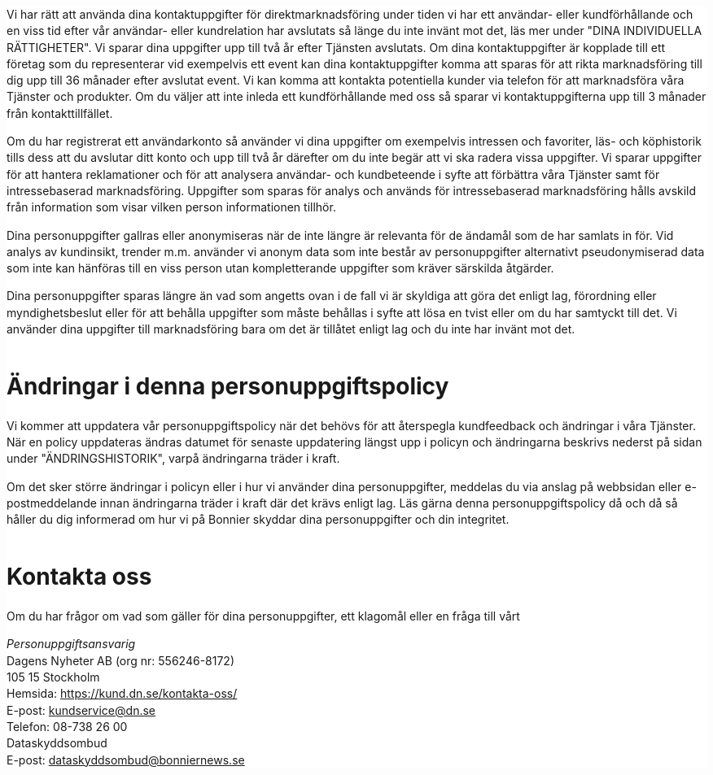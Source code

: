 Vi har rätt att använda dina kontaktuppgifter för direktmarknadsföring under tiden vi har ett användar- eller kundförhållande och en viss tid efter vår användar- eller kundrelation har avslutats så länge du inte invänt mot det, läs mer under &quot;DINA INDIVIDUELLA RÄTTIGHETER&quot;. Vi sparar dina uppgifter upp till två år efter Tjänsten avslutats. Om dina kontaktuppgifter är kopplade till ett företag som du representerar vid exempelvis ett event kan dina kontaktuppgifter komma att sparas för att rikta marknadsföring till dig upp till 36 månader efter avslutat event. Vi kan komma att kontakta potentiella kunder via telefon för att marknadsföra våra Tjänster och produkter. Om du väljer att inte inleda ett kundförhållande med oss så sparar vi kontaktuppgifterna upp till 3 månader från kontakttillfället.

Om du har registrerat ett användarkonto så använder vi dina uppgifter om exempelvis intressen och favoriter, läs- och köphistorik tills dess att du avslutar ditt konto och upp till två år därefter om du inte begär att vi ska radera vissa uppgifter. Vi sparar uppgifter för att hantera reklamationer och för att analysera användar- och kundbeteende i syfte att förbättra våra Tjänster samt för intressebaserad marknadsföring. Uppgifter som sparas för analys och används för intressebaserad marknadsföring hålls avskild från information som visar vilken person informationen tillhör.

Dina personuppgifter gallras eller anonymiseras när de inte längre är relevanta för de ändamål som de har samlats in för. Vid analys av kundinsikt, trender m.m. använder vi anonym data som inte består av personuppgifter alternativt pseudonymiserad data som inte kan hänföras till en viss person utan kompletterande uppgifter som kräver särskilda åtgärder.

Dina personuppgifter sparas längre än vad som angetts ovan i de fall vi är skyldiga att göra det enligt lag, förordning eller myndighetsbeslut eller för att behålla uppgifter som måste behållas i syfte att lösa en tvist eller om du har samtyckt till det. Vi använder dina uppgifter till marknadsföring bara om det är tillåtet enligt lag och du inte har invänt mot det.

# Ändringar i denna personuppgiftspolicy

Vi kommer att uppdatera vår personuppgiftspolicy när det behövs för att återspegla kundfeedback och ändringar i våra Tjänster. När en policy uppdateras ändras datumet för senaste uppdatering längst upp i policyn och ändringarna beskrivs nederst på sidan under &quot;ÄNDRINGSHISTORIK&quot;, varpå ändringarna träder i kraft.

Om det sker större ändringar i policyn eller i hur vi använder dina personuppgifter, meddelas du via anslag på webbsidan eller e-postmeddelande innan ändringarna träder i kraft där det krävs enligt lag. Läs gärna denna personuppgiftspolicy då och då så håller du dig informerad om hur vi på Bonnier skyddar dina personuppgifter och din integritet.

# Kontakta oss

Om du har frågor om vad som gäller för dina personuppgifter, ett klagomål eller en fråga till vårt

*Personuppgiftsansvarig*  
Dagens Nyheter AB (org nr: 556246-8172)  
105 15 Stockholm  
Hemsida: https://kund.dn.se/kontakta-oss/  
E-post: kundservice@dn.se  
Telefon: 08-738 26 00  
Dataskyddsombud  
E-post: dataskyddsombud@bonniernews.se  
